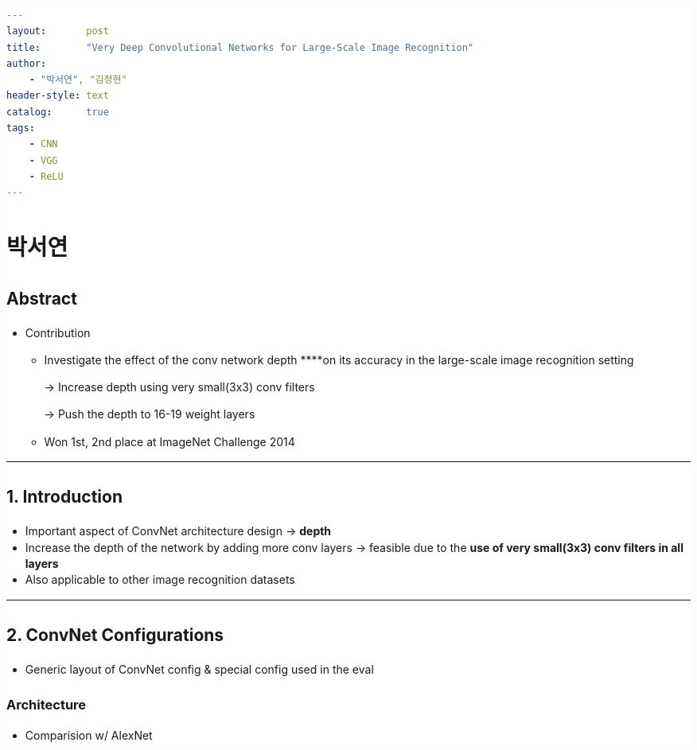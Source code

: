 ```yaml
---
layout:       post
title:        "Very Deep Convolutional Networks for Large-Scale Image Recognition"
author:       
    - "박서연", "김정현"
header-style: text
catalog:      true
tags:
    - CNN
    - VGG
    - ReLU
---
```


# 박서연

## Abstract

- Contribution
    - Investigate the effect of the conv network depth ****on its accuracy in the large-scale image recognition setting
        
        → Increase depth using very small(3x3) conv filters 
        
        → Push the depth to 16-19 weight layers 
        
    - Won 1st, 2nd place at ImageNet Challenge 2014

---

## 1. Introduction

- Important aspect of ConvNet architecture design → **depth**
- Increase the depth of the network by adding more conv layers → feasible due to the **use of very small(3x3) conv filters in all layers**
- Also applicable to other image recognition datasets

---

## 2. ConvNet Configurations

- Generic layout of ConvNet config & special config used in the eval

### Architecture
- Comparision w/ AlexNet